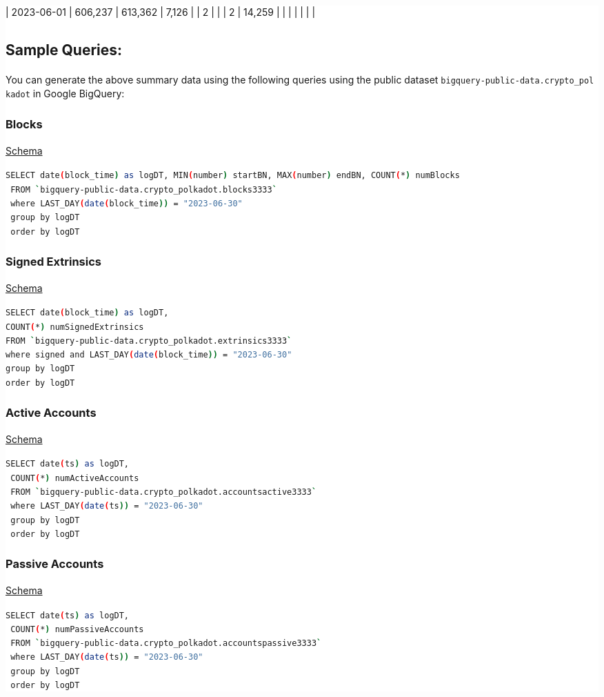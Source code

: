 | 2023-06-01 | 606,237 | 613,362 | 7,126 |  | 2 |  |  | 2 | 14,259 |   |   |   |  |  |  |

## Sample Queries:
You can generate the above summary data using the following queries using the public dataset `bigquery-public-data.crypto_polkadot` in Google BigQuery:


### Blocks 

[Schema](https://github.com/colorfulnotion/substrate-etl/blob/main/schema/blocks.json)

```bash
SELECT date(block_time) as logDT, MIN(number) startBN, MAX(number) endBN, COUNT(*) numBlocks 
 FROM `bigquery-public-data.crypto_polkadot.blocks3333`  
 where LAST_DAY(date(block_time)) = "2023-06-30" 
 group by logDT 
 order by logDT
```

### Signed Extrinsics 

[Schema](https://github.com/colorfulnotion/substrate-etl/blob/main/schema/extrinsics.json)

```bash
SELECT date(block_time) as logDT, 
COUNT(*) numSignedExtrinsics 
FROM `bigquery-public-data.crypto_polkadot.extrinsics3333`  
where signed and LAST_DAY(date(block_time)) = "2023-06-30" 
group by logDT 
order by logDT
```

### Active Accounts 

[Schema](https://github.com/colorfulnotion/substrate-etl/blob/main/schema/accountsactive.json)

```bash
SELECT date(ts) as logDT, 
 COUNT(*) numActiveAccounts 
 FROM `bigquery-public-data.crypto_polkadot.accountsactive3333` 
 where LAST_DAY(date(ts)) = "2023-06-30" 
 group by logDT 
 order by logDT
```

### Passive Accounts 

[Schema](https://github.com/colorfulnotion/substrate-etl/blob/main/schema/accountspassive.json)

```bash
SELECT date(ts) as logDT, 
 COUNT(*) numPassiveAccounts 
 FROM `bigquery-public-data.crypto_polkadot.accountspassive3333` 
 where LAST_DAY(date(ts)) = "2023-06-30" 
 group by logDT 
 order by logDT
```
